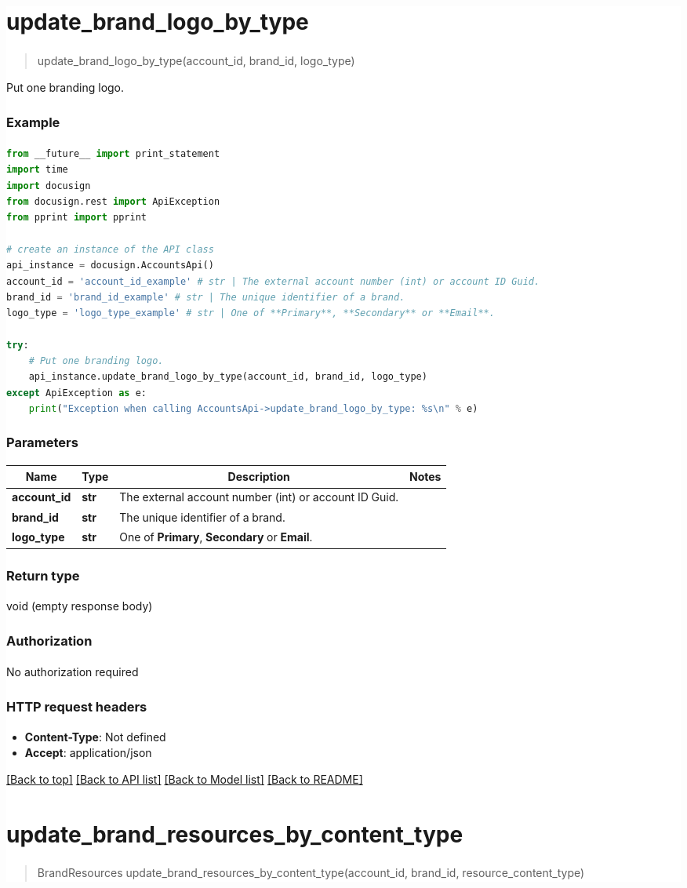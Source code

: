 # **update_brand_logo_by_type**
> update_brand_logo_by_type(account_id, brand_id, logo_type)

Put one branding logo.

### Example 
```python
from __future__ import print_statement
import time
import docusign
from docusign.rest import ApiException
from pprint import pprint

# create an instance of the API class
api_instance = docusign.AccountsApi()
account_id = 'account_id_example' # str | The external account number (int) or account ID Guid.
brand_id = 'brand_id_example' # str | The unique identifier of a brand.
logo_type = 'logo_type_example' # str | One of **Primary**, **Secondary** or **Email**.

try: 
    # Put one branding logo.
    api_instance.update_brand_logo_by_type(account_id, brand_id, logo_type)
except ApiException as e:
    print("Exception when calling AccountsApi->update_brand_logo_by_type: %s\n" % e)
```

### Parameters

Name | Type | Description  | Notes
------------- | ------------- | ------------- | -------------
 **account_id** | **str**| The external account number (int) or account ID Guid. | 
 **brand_id** | **str**| The unique identifier of a brand. | 
 **logo_type** | **str**| One of **Primary**, **Secondary** or **Email**. | 

### Return type

void (empty response body)

### Authorization

No authorization required

### HTTP request headers

 - **Content-Type**: Not defined
 - **Accept**: application/json

[[Back to top]](#) [[Back to API list]](../README.md#documentation-for-api-endpoints) [[Back to Model list]](../README.md#documentation-for-models) [[Back to README]](../README.md)

# **update_brand_resources_by_content_type**
> BrandResources update_brand_resources_by_content_type(account_id, brand_id, resource_content_type)
